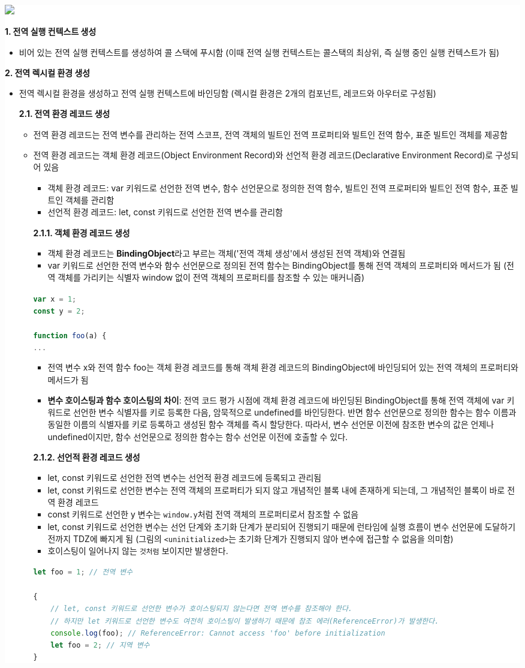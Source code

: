 ![](../public/images/23-9.jpeg)

**1. 전역 실행 컨텍스트 생성**

-   비어 있는 전역 실행 컨텍스트를 생성하여 콜 스택에 푸시함
    (이때 전역 실행 컨텍스트는 콜스택의 최상위, 즉 실행 중인 실행 컨텍스트가 됨)

**2. 전역 렉시컬 환경 생성**

-   전역 렉시컬 환경을 생성하고 전역 실행 컨텍스트에 바인딩함
    (렉시컬 환경은 2개의 컴포넌트, 레코드와 아우터로 구성됨)

    **2.1. 전역 환경 레코드 생성**

    -   전역 환경 레코드는 전역 변수를 관리하는 전역 스코프, 전역 객체의 빌트인 전역 프로퍼티와 빌트인 전역 함수, 표준 빌트인 객체를 제공함
    -   전역 환경 레코드는 객체 환경 레코드(Object Environment Record)와 선언적 환경 레코드(Declarative Environment Record)로 구성되어 있음

        -   객체 환경 레코드: var 키워드로 선언한 전역 변수, 함수 선언문으로 정의한 전역 함수, 빌트인 전역 프로퍼티와 빌트인 전역 함수, 표준 빌트인 객체를 관리함
        -   선언적 환경 레코드: let, const 키워드로 선언한 전역 변수를 관리함

        **2.1.1. 객체 환경 레코드 생성**

        -   객체 환경 레코드는 **BindingObject**라고 부르는 객체('전역 객체 생성'에서 생성된 전역 객체)와 연결됨
        -   var 키워드로 선언한 전역 변수와 함수 선언문으로 정의된 전역 함수는 BindingObject를 통해 전역 객체의 프로퍼티와 메서드가 됨
            (전역 객체를 가리키는 식별자 window 없이 전역 객체의 프로퍼티를 참조할 수 있는 매커니즘)

        ```js
        var x = 1;
        const y = 2;

        function foo(a) {
        ...
        ```

        -   전역 변수 x와 전역 함수 foo는 객체 환경 레코드를 통해 객체 환경 레코드의 BindingObject에 바인딩되어 있는 전역 객체의 프로퍼티와 메서드가 됨

        -   **변수 호이스팅과 함수 호이스팅의 차이**: 전역 코드 평가 시점에 객체 환경 레코드에 바인딩된 BindingObject를 통해 전역 객체에 var 키워드로 선언한 변수 식별자를 키로 등록한 다음, 암묵적으로 undefined를 바인딩한다. 반면 함수 선언문으로 정의한 함수는 함수 이름과 동일한 이름의 식별자를 키로 등록하고 생성된 함수 객체를 즉시 할당한다. 따라서, 변수 선언문 이전에 참조한 변수의 값은 언제나 undefined이지만, 함수 선언문으로 정의한 함수는 함수 선언문 이전에 호출할 수 있다.

        **2.1.2. 선언적 환경 레코드 생성**

        -   let, const 키워드로 선언한 전역 변수는 선언적 환경 레코드에 등록되고 관리됨
        -   let, const 키워드로 선언한 변수는 전역 객체의 프로퍼티가 되지 않고 개념적인 블록 내에 존재하게 되는데, 그 개념적인 블록이 바로 전역 환경 레코드
        -   const 키워드로 선언한 y 변수는 `window.y`처럼 전역 객체의 프로퍼티로서 참조할 수 없음
        -   let, const 키워드로 선언한 변수는 선언 단계와 초기화 단계가 분리되어 진행되기 때문에 런타임에 실행 흐름이 변수 선언문에 도달하기 전까지 TDZ에 빠지게 됨
            (그림의 `<uninitialized>`는 초기화 단계가 진행되지 않아 변수에 접근할 수 없음을 의미함)
        -   호이스팅이 일어나지 않는 `것처럼` 보이지만 발생한다.

        ```js
        let foo = 1; // 전역 변수

        {
            // let, const 키워드로 선언한 변수가 호이스팅되지 않는다면 전역 변수를 참조해야 한다.
            // 하지만 let 키워드로 선언한 변수도 여전히 호이스팅이 발생하기 때문에 참조 에러(ReferenceError)가 발생한다.
            console.log(foo); // ReferenceError: Cannot access 'foo' before initialization
            let foo = 2; // 지역 변수
        }
        ```
